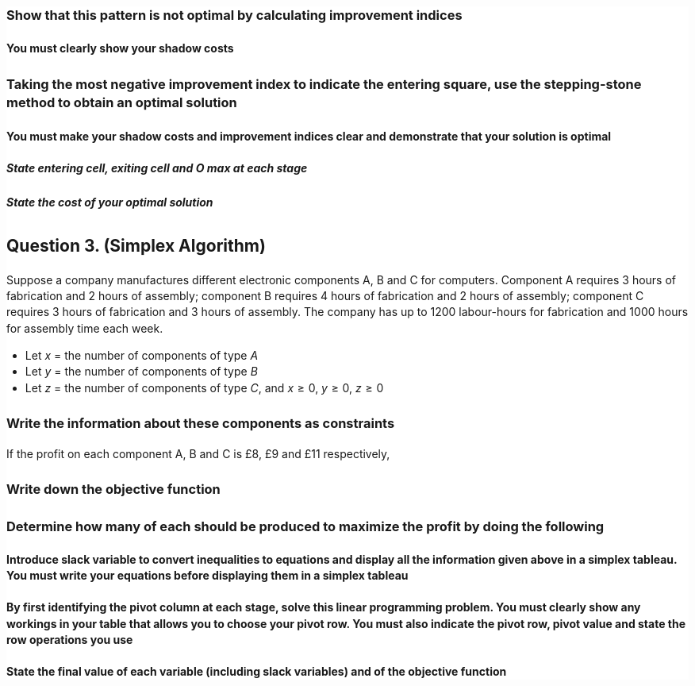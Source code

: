 ### Show that this pattern is not optimal by calculating improvement indices

#### You must clearly show your shadow costs

### Taking the most negative improvement index to indicate the entering square, use the stepping-stone method to obtain an optimal solution
  
#### You must make your shadow costs and improvement indices clear and demonstrate that your solution is optimal

##### State entering cell, exiting cell and O max at each stage

##### State the cost of your optimal solution

## Question 3. (Simplex Algorithm)

Suppose a company manufactures different electronic components A, B and C for computers. Component A requires 3 hours of fabrication and 2 hours of assembly; component B requires 4 hours of fabrication and 2 hours of assembly; component C requires 3 hours of fabrication and 3 hours of assembly. The company has up to 1200 labour-hours for fabrication and 1000 hours for assembly time each week.

- Let $x$ = the number of components of type $A$
- Let $y$ = the number of components of type $B$
- Let $z$ = the number of components of type $C$, and $x ≥ 0$, $y ≥ 0$, $z ≥ 0$

### Write the information about these components as constraints

If the profit on each component A, B and C is £8, £9 and £11 respectively,

### Write down the objective function

### Determine how many of each should be produced to maximize the profit by doing the following

#### Introduce slack variable to convert inequalities to equations and display all the information given above in a simplex tableau. You must write your equations before displaying them in a simplex tableau

#### By first identifying the pivot column at each stage, solve this linear programming problem. You must clearly show any workings in your table that allows you to choose your pivot row. You must also indicate the pivot row, pivot value and state the row operations you use

#### State the final value of each variable (including slack variables) and of the objective function
